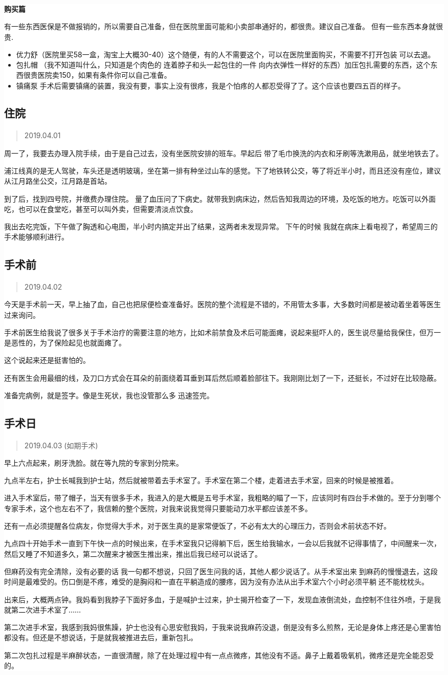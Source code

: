 
**购买篇**

有一些东西医保是不做报销的，所以需要自己准备，但在医院里面可能和小卖部串通好的，都很贵。建议自己准备。 但有一些东西本身就很贵.

- 优力舒（医院里买58一盒，淘宝上大概30-40）这个随便，有的人不需要这个，可以在医院里面购买，不需要不打开包装 可以去退。
- 包扎帽 （我不知道叫什么，只知道是个肉色的 连着脖子和头一起包住的一件 向内衣弹性一样好的东西）加压包扎需要的东西，这个东西很贵医院卖150，如果有条件你可以自己准备。
- 镇痛泵 手术后需要镇痛的装置，我没有要，事实上没有很疼，我是个怕疼的人都忍受得了了。这个应该也要四五百的样子。

## 住院

> 2019.04.01


周一了，我要去办理入院手续，由于是自己过去，没有坐医院安排的班车。早起后 带了毛巾换洗的内衣和牙刷等洗漱用品，就坐地铁去了。

浦江线真的是无人驾驶，车头还是透明玻璃，坐在第一排有种坐过山车的感觉。下了地铁转公交，等了将近半小时，而且还没有座位，建议从江月路坐公交，江月路是首站。

到了后，找到四号院，并缴费办理住院。 量了血压问了下病史。就带我到病床边，然后告知我周边的环境，及吃饭的地方。吃饭可以外面吃，也可以在食堂吃，甚至可以叫外卖，但需要清淡点饮食。

我出去吃完饭，下午做了胸透和心电图，半小时内搞定并出了结果，这两者未发现异常。 下午的时候 我就在病床上看电视了，希望周三的手术能够顺利进行。

## 手术前

> 2019.04.02

今天是手术前一天，早上抽了血，自己也把尿便检查准备好。医院的整个流程是不错的，不用管太多事，大多数时间都是被动着坐着等医生过来询问。

手术前医生给我说了很多关于手术治疗的需要注意的地方，比如术前禁食及术后可能面瘫，说起来挺吓人的，医生说尽量给我保住，但万一是恶性的，为了保险起见也就面瘫了。

这个说起来还是挺害怕的。

还有医生会用最细的线，及刀口方式会在耳朵的前面绕着耳垂到耳后然后顺着脸部往下。我刚刚比划了一下，还挺长，不过好在比较隐蔽。

准备完病例，就是签字。像是生死状，我也没管那么多 迅速签完。

## 手术日

> 2019.04.03 (如期手术)


早上六点起来，刷牙洗脸。就在等九院的专家到分院来。

九点半左右，护士长喊我到护士站，然后就被带着去手术室了。手术室在第二个楼，走着进去手术室，回来的时候是被推着。

进入手术室后，带了帽子，当天有很多手术，我进入的是大概是五号手术室，我粗略的瞄了一下，应该同时有四台手术做的。至于分到哪个专家手术，这个也左右不了，我信赖的整个医院，对我来说我觉得只要能动刀水平都应该差不多。

还有一点必须提醒各位病友，你觉得大手术，对于医生真的是家常便饭了，不必有太大的心理压力，否则会术前状态不好。

九点四十开始手术一直到下午快一点的时候出来，在手术室我只记得躺下后，医生给我输水，一会以后我就不记得事情了，中间醒来一次，然后又睡了不知道多久，第二次醒来才被医生推出来，推出后我已经可以说话了。

但麻药没有完全清除，没有必要的话 我一句都不想说，只回了医生问我的话，其他人都少说话了。从手术室出来 到麻药的慢慢退去，这段时间是最难受的。伤口倒是不疼，难受的是胸闷和一直在平躺造成的腰疼，因为没有办法从出手术室六个小时必须平躺 还不能枕枕头。

出来后，大概两点钟。我妈看到我脖子下面好多血，于是喊护士过来，护士揭开检查了一下，发现血液倒流处，血控制不住往外喷，于是我就第二次进手术室了……

第二次进手术室，我感到我妈很焦躁，护士也没有心思安慰我妈，于我来说我麻药没退，倒是没有多么煎熬，无论是身体上疼还是心里害怕都没有。但还是不想说话，于是就我被推进去后，重新包扎。

第二次包扎过程是半麻醉状态，一直很清醒，除了在处理过程中有一点点微疼，其他没有不适。鼻子上戴着吸氧机，微疼还是完全能忍受的。
